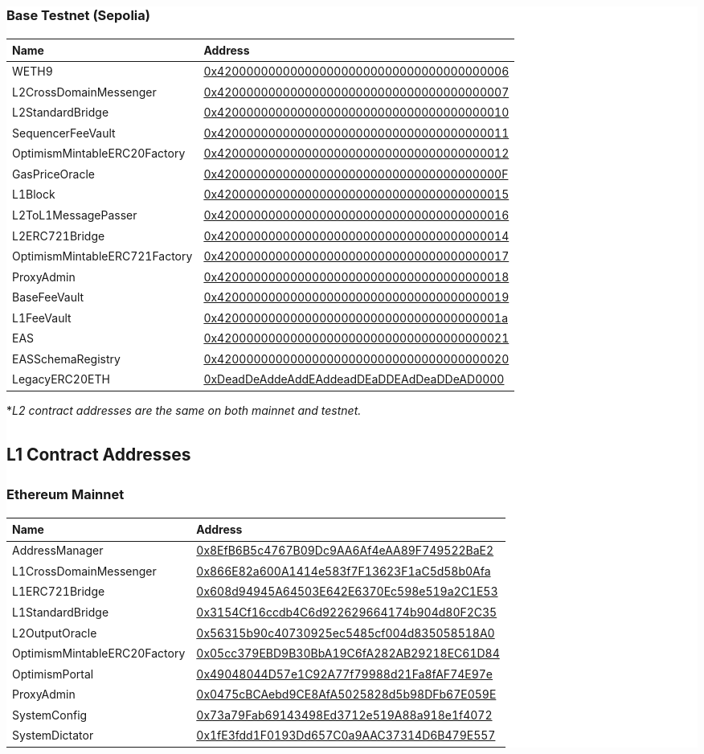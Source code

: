 ### Base Testnet (Sepolia)

| Name                          | Address                                                                                                                       |
| :---------------------------- | :---------------------------------------------------------------------------------------------------------------------------- |
| WETH9                         | [0x4200000000000000000000000000000000000006](https://sepolia.basescan.org/address/0x4200000000000000000000000000000000000006) |
| L2CrossDomainMessenger        | [0x4200000000000000000000000000000000000007](https://sepolia.basescan.org/address/0x4200000000000000000000000000000000000007) |
| L2StandardBridge              | [0x4200000000000000000000000000000000000010](https://sepolia.basescan.org/address/0x4200000000000000000000000000000000000010) |
| SequencerFeeVault             | [0x4200000000000000000000000000000000000011](https://sepolia.basescan.org/address/0x4200000000000000000000000000000000000011) |
| OptimismMintableERC20Factory  | [0x4200000000000000000000000000000000000012](https://sepolia.basescan.org/address/0x4200000000000000000000000000000000000012) |
| GasPriceOracle                | [0x420000000000000000000000000000000000000F](https://sepolia.basescan.org/address/0x420000000000000000000000000000000000000F) |
| L1Block                       | [0x4200000000000000000000000000000000000015](https://sepolia.basescan.org/address/0x4200000000000000000000000000000000000015) |
| L2ToL1MessagePasser           | [0x4200000000000000000000000000000000000016](https://sepolia.basescan.org/address/0x4200000000000000000000000000000000000016) |
| L2ERC721Bridge                | [0x4200000000000000000000000000000000000014](https://sepolia.basescan.org/address/0x4200000000000000000000000000000000000014) |
| OptimismMintableERC721Factory | [0x4200000000000000000000000000000000000017](https://sepolia.basescan.org/address/0x4200000000000000000000000000000000000017) |
| ProxyAdmin                    | [0x4200000000000000000000000000000000000018](https://sepolia.basescan.org/address/0x4200000000000000000000000000000000000018) |
| BaseFeeVault                  | [0x4200000000000000000000000000000000000019](https://sepolia.basescan.org/address/0x4200000000000000000000000000000000000019) |
| L1FeeVault                    | [0x420000000000000000000000000000000000001a](https://sepolia.basescan.org/address/0x420000000000000000000000000000000000001a) |
| EAS                           | [0x4200000000000000000000000000000000000021](https://sepolia.basescan.org/address/0x4200000000000000000000000000000000000021) |
| EASSchemaRegistry             | [0x4200000000000000000000000000000000000020](https://sepolia.basescan.org/address/0x4200000000000000000000000000000000000020) |
| LegacyERC20ETH                | [0xDeadDeAddeAddEAddeadDEaDDEAdDeaDDeAD0000](https://sepolia.basescan.org/address/0xDeadDeAddeAddEAddeadDEaDDEAdDeaDDeAD0000) |

\*_L2 contract addresses are the same on both mainnet and testnet._

## L1 Contract Addresses

### Ethereum Mainnet

| Name                         | Address                                                                                                               |
| :--------------------------- | :-------------------------------------------------------------------------------------------------------------------- |
| AddressManager               | [0x8EfB6B5c4767B09Dc9AA6Af4eAA89F749522BaE2](https://etherscan.io/address/0x8EfB6B5c4767B09Dc9AA6Af4eAA89F749522BaE2) |
| L1CrossDomainMessenger       | [0x866E82a600A1414e583f7F13623F1aC5d58b0Afa](https://etherscan.io/address/0x866E82a600A1414e583f7F13623F1aC5d58b0Afa) |
| L1ERC721Bridge               | [0x608d94945A64503E642E6370Ec598e519a2C1E53](https://etherscan.io/address/0x608d94945A64503E642E6370Ec598e519a2C1E53) |
| L1StandardBridge             | [0x3154Cf16ccdb4C6d922629664174b904d80F2C35](https://etherscan.io/address/0x3154Cf16ccdb4C6d922629664174b904d80F2C35) |
| L2OutputOracle               | [0x56315b90c40730925ec5485cf004d835058518A0](https://etherscan.io/address/0x56315b90c40730925ec5485cf004d835058518A0) |
| OptimismMintableERC20Factory | [0x05cc379EBD9B30BbA19C6fA282AB29218EC61D84](https://etherscan.io/address/0x05cc379EBD9B30BbA19C6fA282AB29218EC61D84) |
| OptimismPortal               | [0x49048044D57e1C92A77f79988d21Fa8fAF74E97e](https://etherscan.io/address/0x49048044D57e1C92A77f79988d21Fa8fAF74E97e) |
| ProxyAdmin                   | [0x0475cBCAebd9CE8AfA5025828d5b98DFb67E059E](https://etherscan.io/address/0x0475cBCAebd9CE8AfA5025828d5b98DFb67E059E) |
| SystemConfig                 | [0x73a79Fab69143498Ed3712e519A88a918e1f4072](https://etherscan.io/address/0x73a79Fab69143498Ed3712e519A88a918e1f4072) |
| SystemDictator               | [0x1fE3fdd1F0193Dd657C0a9AAC37314D6B479E557](https://etherscan.io/address/0x1fE3fdd1F0193Dd657C0a9AAC37314D6B479E557) |
